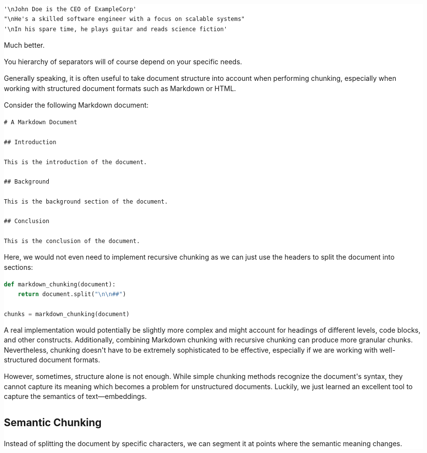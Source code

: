 ```
'\nJohn Doe is the CEO of ExampleCorp'
"\nHe's a skilled software engineer with a focus on scalable systems"
'\nIn his spare time, he plays guitar and reads science fiction'
```

Much better.

You hierarchy of separators will of course depend on your specific needs.

Generally speaking, it is often useful to take document structure into account when performing chunking, especially when working with structured document formats such as Markdown or HTML.

Consider the following Markdown document:

```
# A Markdown Document

## Introduction

This is the introduction of the document.

## Background

This is the background section of the document.

## Conclusion

This is the conclusion of the document.
```

Here, we would not even need to implement recursive chunking as we can just use the headers to split the document into sections:

```python
def markdown_chunking(document):
    return document.split("\n\n##")

chunks = markdown_chunking(document)
```

A real implementation would potentially be slightly more complex and might account for headings of different levels, code blocks, and other constructs.
Additionally, combining Markdown chunking with recursive chunking can produce more granular chunks.
Nevertheless, chunking doesn't have to be extremely sophisticated to be effective, especially if we are working with well-structured document formats.

However, sometimes, structure alone is not enough.
While simple chunking methods recognize the document's syntax, they cannot capture its meaning which becomes a problem for unstructured documents.
Luckily, we just learned an excellent tool to capture the semantics of text—embeddings.

## Semantic Chunking

Instead of splitting the document by specific characters, we can segment it at points where the semantic meaning changes.
